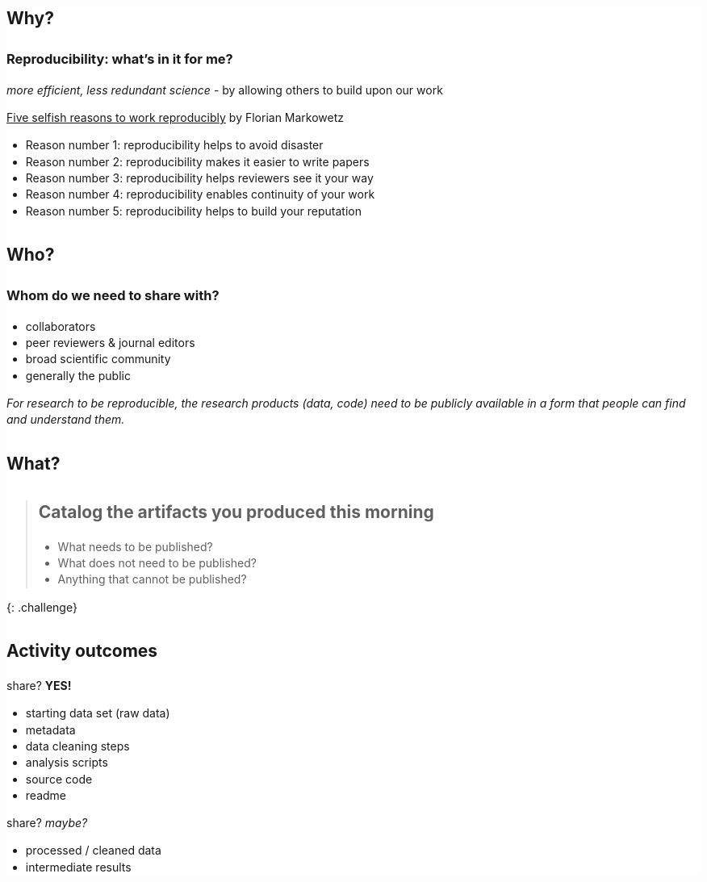 ## Why?

### Reproducibility: what’s in it for me?


*more efficient, less redundant science*
    - by allowing others to build upon our work

[Five selfish reasons to work reproducibly](http://www.genomebiology.com/2015/16/1/274) by Florian Markowetz

- Reason number 1: reproducibility helps to avoid disaster
- Reason number 2: reproducibility makes it easier to write papers
- Reason number 3: reproducibility helps reviewers see it your way
- Reason number 4: reproducibility enables continuity of your work
- Reason number 5: reproducibility helps to build your reputation


## Who?

### Whom do we need to share with?

- collaborators
- peer reviewers & journal editors
- broad scientific community
- generally the public

*For research to be reproducible, the research products (data, code) need to be publicly available in a form that people can find and understand them.*

## What?

> ## **Catalog the artifacts you produced this morning**
> - What needs to be published?
> - What does not need to be published?
> - Anything that cannot be published?
>
{: .challenge}

## Activity outcomes

share? **YES!**

- starting data set (raw data)
- metadata
- data cleaning steps
- analysis scripts
- source code
- readme

share? *maybe?*

- processed / cleaned data
- intermediate results
